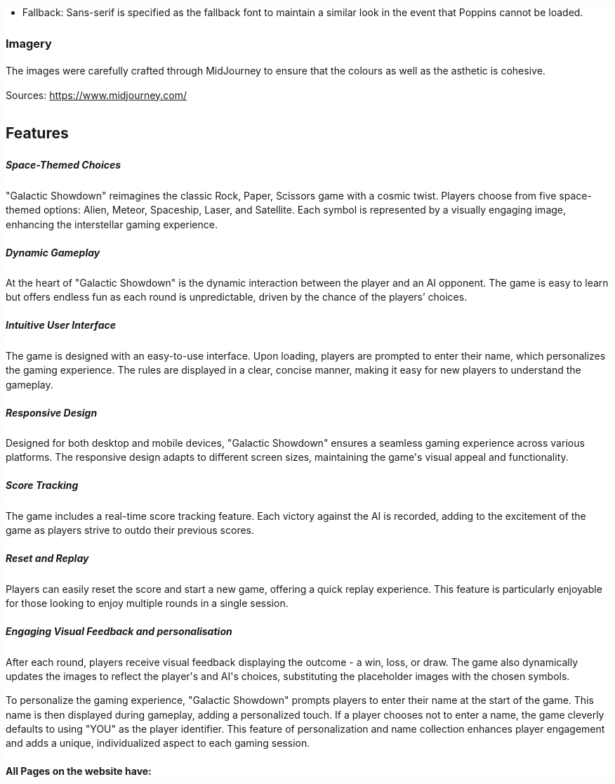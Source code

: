 - Fallback: Sans-serif is specified as the fallback font to maintain a similar look in the event that Poppins cannot be loaded.

### Imagery
The images were carefully crafted through MidJourney to ensure that the colours as well as the asthetic is cohesive. 

Sources: 
https://www.midjourney.com/

## Features

##### Space-Themed Choices
"Galactic Showdown" reimagines the classic Rock, Paper, Scissors game with a cosmic twist. Players choose from five space-themed options: Alien, Meteor, Spaceship, Laser, and Satellite. Each symbol is represented by a visually engaging image, enhancing the interstellar gaming experience.

##### Dynamic Gameplay
At the heart of "Galactic Showdown" is the dynamic interaction between the player and an AI opponent. The game is easy to learn but offers endless fun as each round is unpredictable, driven by the chance of the players’ choices.

##### Intuitive User Interface
The game is designed with an easy-to-use interface. Upon loading, players are prompted to enter their name, which personalizes the gaming experience. The rules are displayed in a clear, concise manner, making it easy for new players to understand the gameplay.

##### Responsive Design
Designed for both desktop and mobile devices, "Galactic Showdown" ensures a seamless gaming experience across various platforms. The responsive design adapts to different screen sizes, maintaining the game's visual appeal and functionality.

##### Score Tracking
The game includes a real-time score tracking feature. Each victory against the AI is recorded, adding to the excitement of the game as players strive to outdo their previous scores.

##### Reset and Replay
Players can easily reset the score and start a new game, offering a quick replay experience. This feature is particularly enjoyable for those looking to enjoy multiple rounds in a single session.

##### Engaging Visual Feedback and personalisation
After each round, players receive visual feedback displaying the outcome - a win, loss, or draw. The game also dynamically updates the images to reflect the player's and AI's choices, substituting the placeholder images with the chosen symbols.

To personalize the gaming experience, "Galactic Showdown" prompts players to enter their name at the start of the game. This name is then displayed during gameplay, adding a personalized touch. If a player chooses not to enter a name, the game cleverly defaults to using "YOU" as the player identifier. This feature of personalization and name collection enhances player engagement and adds a unique, individualized aspect to each gaming session.

#### All Pages on the website have:

